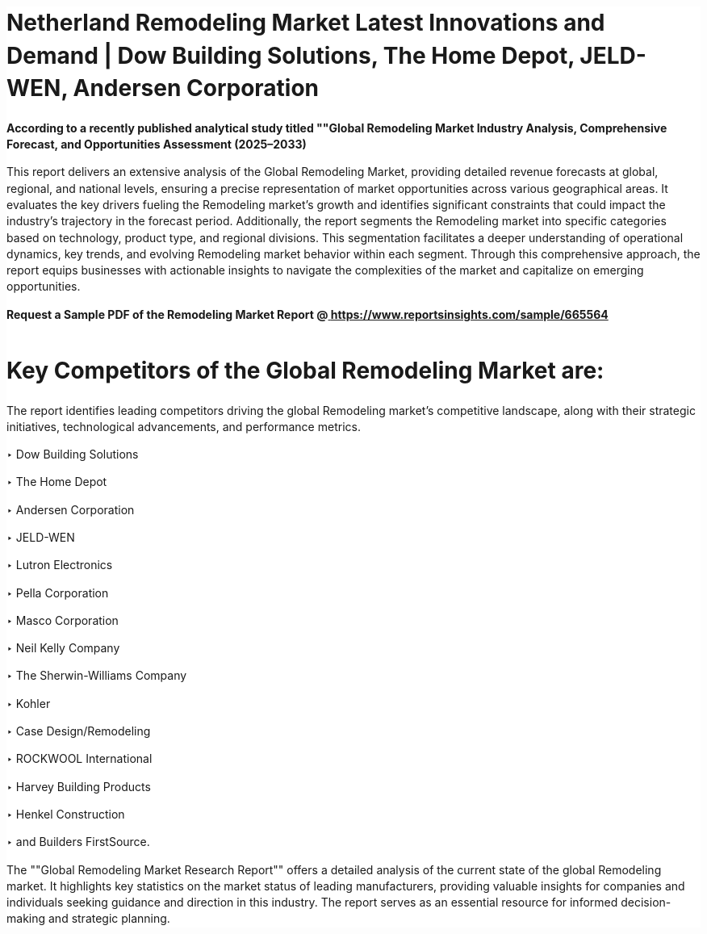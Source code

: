 # Netherland Remodeling Market Latest Innovations and Demand | Dow Building Solutions, The Home Depot, JELD-WEN, Andersen Corporation

<strong>According to a recently published analytical study titled ""Global Remodeling Market Industry Analysis, Comprehensive Forecast, and Opportunities Assessment (2025–2033)</strong>

 This report delivers an extensive analysis of the Global Remodeling Market, providing detailed revenue forecasts at global, regional, and national levels, ensuring a precise representation of market opportunities across various geographical areas. It evaluates the key drivers fueling the Remodeling market’s growth and identifies significant constraints that could impact the industry’s trajectory in the forecast period. Additionally, the report segments the Remodeling market into specific categories based on technology, product type, and regional divisions. This segmentation facilitates a deeper understanding of operational dynamics, key trends, and evolving Remodeling market behavior within each segment. Through this comprehensive approach, the report equips businesses with actionable insights to navigate the complexities of the market and capitalize on emerging opportunities.

<strong>Request a Sample PDF of the Remodeling Market Report </strong><strong>@<a href=https://www.reportsinsights.com/sample/665564> https://www.reportsinsights.com/sample/665564</a></strong></font>

# <strong>Key Competitors of the Global Remodeling Market are:</strong>

The report identifies leading competitors driving the global Remodeling market’s competitive landscape, along with their strategic initiatives, technological advancements, and performance metrics.

‣ Dow Building Solutions

‣ The Home Depot

‣ Andersen Corporation

‣ JELD-WEN

‣ Lutron Electronics

‣ Pella Corporation

‣ Masco Corporation

‣ Neil Kelly Company

‣ The Sherwin-Williams Company

‣ Kohler

‣ Case Design/Remodeling

‣ ROCKWOOL International

‣ Harvey Building Products

‣ Henkel Construction

‣ and Builders FirstSource.

The ""Global Remodeling Market Research Report"" offers a detailed analysis of the current state of the global Remodeling market. It highlights key statistics on the market status of leading manufacturers, providing valuable insights for companies and individuals seeking guidance and direction in this industry. The report serves as an essential resource for informed decision-making and strategic planning.
